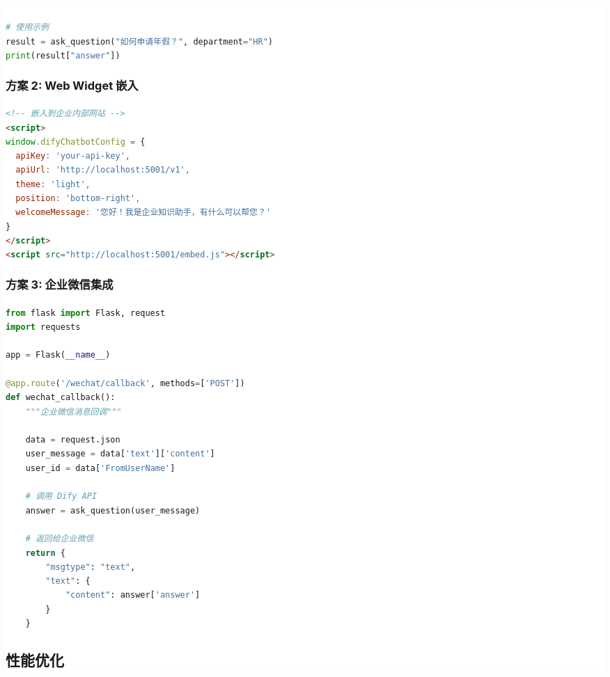 ```python

# 使用示例
result = ask_question("如何申请年假？", department="HR")
print(result["answer"])
```

### 方案 2: Web Widget 嵌入

```html
<!-- 嵌入到企业内部网站 -->
<script>
window.difyChatbotConfig = {
  apiKey: 'your-api-key',
  apiUrl: 'http://localhost:5001/v1',
  theme: 'light',
  position: 'bottom-right',
  welcomeMessage: '您好！我是企业知识助手，有什么可以帮您？'
}
</script>
<script src="http://localhost:5001/embed.js"></script>
```

### 方案 3: 企业微信集成

```python
from flask import Flask, request
import requests

app = Flask(__name__)

@app.route('/wechat/callback', methods=['POST'])
def wechat_callback():
    """企业微信消息回调"""
    
    data = request.json
    user_message = data['text']['content']
    user_id = data['FromUserName']
    
    # 调用 Dify API
    answer = ask_question(user_message)
    
    # 返回给企业微信
    return {
        "msgtype": "text",
        "text": {
            "content": answer['answer']
        }
    }
```

## 性能优化
